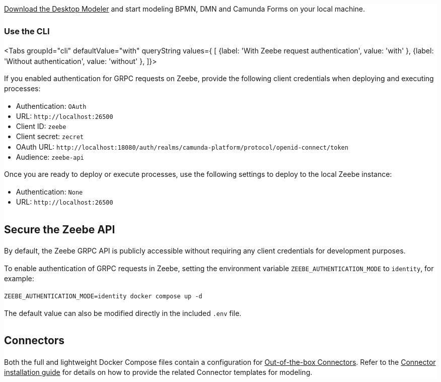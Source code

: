 [Download the Desktop Modeler](https://camunda.com/download/modeler/) and start modeling BPMN, DMN and Camunda Forms on your local machine.

### Use the CLI

<Tabs groupId="cli" defaultValue="with" queryString values={
[
{label: 'With Zeebe request authentication', value: 'with' },
{label: 'Without authentication', value: 'without' },
]}>

<TabItem value="with">

If you enabled authentication for GRPC requests on Zeebe, provide the following client credentials when deploying and executing processes:

- Authentication: `OAuth`
- URL: `http://localhost:26500`
- Client ID: `zeebe`
- Client secret: `zecret`
- OAuth URL: `http://localhost:18080/auth/realms/camunda-platform/protocol/openid-connect/token`
- Audience: `zeebe-api`

</TabItem>

<TabItem value="without">

Once you are ready to deploy or execute processes, use the following settings to deploy to the local Zeebe instance:

- Authentication: `None`
- URL: `http://localhost:26500`

</TabItem>
</Tabs>

## Secure the Zeebe API

By default, the Zeebe GRPC API is publicly accessible without requiring any client credentials for development purposes.

To enable authentication of GRPC requests in Zeebe, setting the environment variable `ZEEBE_AUTHENTICATION_MODE` to `identity`, for example:

```shell
ZEEBE_AUTHENTICATION_MODE=identity docker compose up -d
```

The default value can also be modified directly in the included `.env` file.

## Connectors

Both the full and lightweight Docker Compose files contain a configuration for [Out-of-the-box Connectors](/components/connectors/out-of-the-box-connectors/available-connectors-overview.md). Refer to the [Connector installation guide](/self-managed/connectors-deployment/install-and-start.md) for details on how to provide the related Connector templates for modeling.
